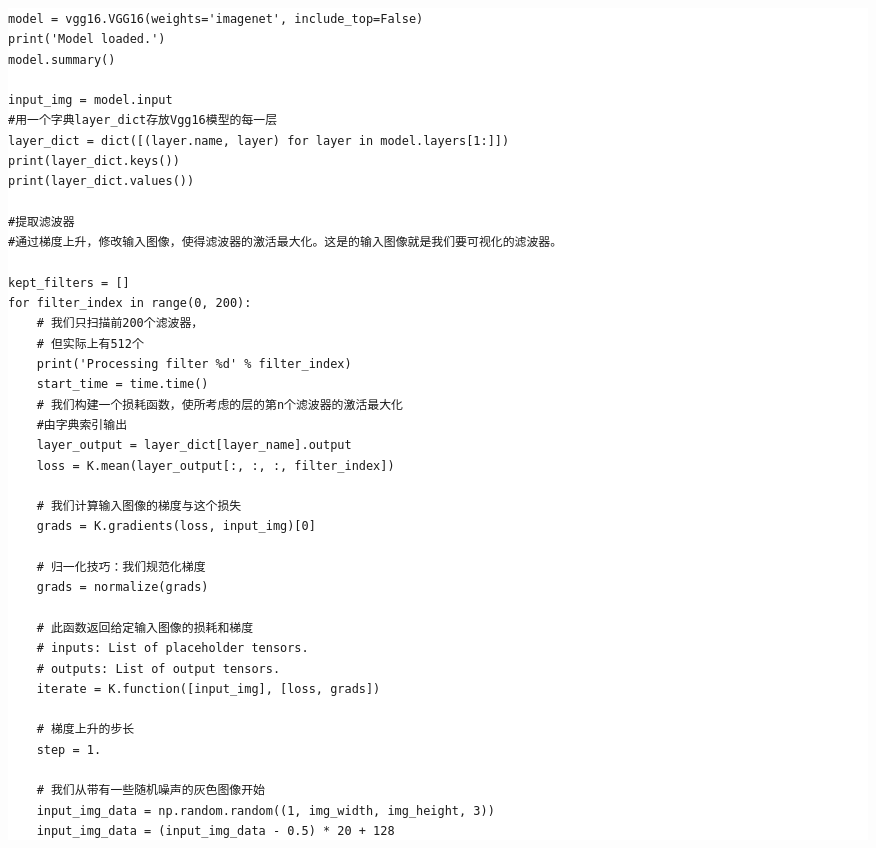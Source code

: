     model = vgg16.VGG16(weights='imagenet', include_top=False)
    print('Model loaded.')
    model.summary()

    input_img = model.input
    #用一个字典layer_dict存放Vgg16模型的每一层
    layer_dict = dict([(layer.name, layer) for layer in model.layers[1:]])
    print(layer_dict.keys())
    print(layer_dict.values())

    #提取滤波器
    #通过梯度上升，修改输入图像，使得滤波器的激活最大化。这是的输入图像就是我们要可视化的滤波器。
    
    kept_filters = []
    for filter_index in range(0, 200):
        # 我们只扫描前200个滤波器，
        # 但实际上有512个
        print('Processing filter %d' % filter_index)
        start_time = time.time()
        # 我们构建一个损耗函数，使所考虑的层的第n个滤波器的激活最大化
        #由字典索引输出
        layer_output = layer_dict[layer_name].output
        loss = K.mean(layer_output[:, :, :, filter_index])

        # 我们计算输入图像的梯度与这个损失
        grads = K.gradients(loss, input_img)[0]

        # 归一化技巧：我们规范化梯度
        grads = normalize(grads)

        # 此函数返回给定输入图像的损耗和梯度
        # inputs: List of placeholder tensors.
        # outputs: List of output tensors.
        iterate = K.function([input_img], [loss, grads])

        # 梯度上升的步长
        step = 1.

        # 我们从带有一些随机噪声的灰色图像开始
        input_img_data = np.random.random((1, img_width, img_height, 3))
        input_img_data = (input_img_data - 0.5) * 20 + 128
